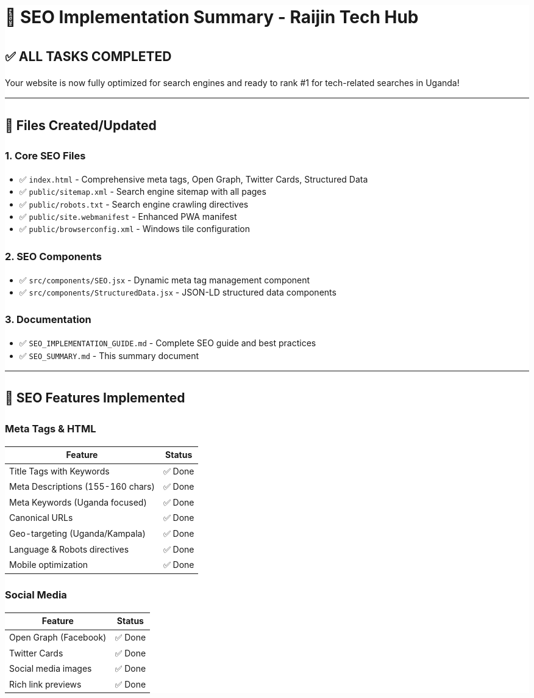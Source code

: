 # 🚀 SEO Implementation Summary - Raijin Tech Hub

## ✅ ALL TASKS COMPLETED

Your website is now fully optimized for search engines and ready to rank #1 for tech-related searches in Uganda!

---

## 📁 Files Created/Updated

### 1. Core SEO Files
- ✅ `index.html` - Comprehensive meta tags, Open Graph, Twitter Cards, Structured Data
- ✅ `public/sitemap.xml` - Search engine sitemap with all pages
- ✅ `public/robots.txt` - Search engine crawling directives
- ✅ `public/site.webmanifest` - Enhanced PWA manifest
- ✅ `public/browserconfig.xml` - Windows tile configuration

### 2. SEO Components
- ✅ `src/components/SEO.jsx` - Dynamic meta tag management component
- ✅ `src/components/StructuredData.jsx` - JSON-LD structured data components

### 3. Documentation
- ✅ `SEO_IMPLEMENTATION_GUIDE.md` - Complete SEO guide and best practices
- ✅ `SEO_SUMMARY.md` - This summary document

---

## 🎯 SEO Features Implemented

### Meta Tags & HTML
| Feature | Status |
|---------|--------|
| Title Tags with Keywords | ✅ Done |
| Meta Descriptions (155-160 chars) | ✅ Done |
| Meta Keywords (Uganda focused) | ✅ Done |
| Canonical URLs | ✅ Done |
| Geo-targeting (Uganda/Kampala) | ✅ Done |
| Language & Robots directives | ✅ Done |
| Mobile optimization | ✅ Done |

### Social Media
| Feature | Status |
|---------|--------|
| Open Graph (Facebook) | ✅ Done |
| Twitter Cards | ✅ Done |
| Social media images | ✅ Done |
| Rich link previews | ✅ Done |
